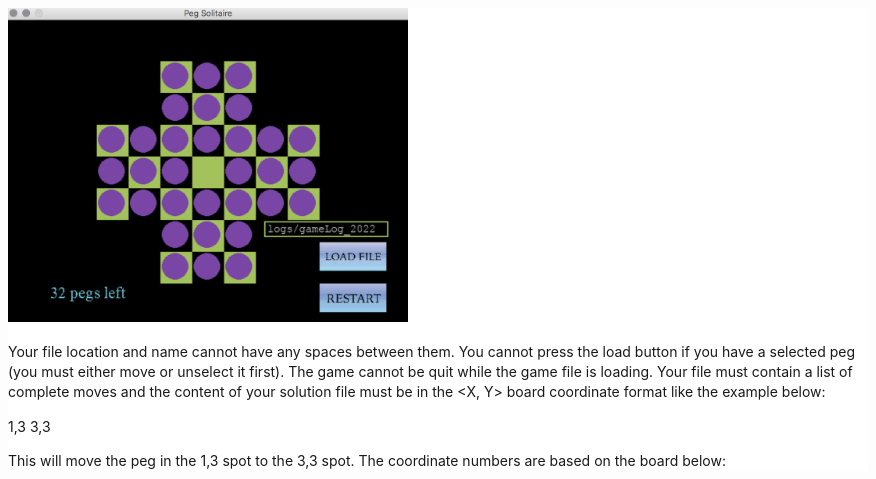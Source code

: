 <td> <img src="img/path.png" alt="Drawing" style="width: 400px;"/> </td>
</tr></table>

Your file location and name cannot have any spaces between them. You cannot press the load button if you have a selected peg (you must either move or unselect it first). The game cannot be quit while the game file is loading.
Your file must contain a list of complete moves and the content of your solution file must be in the <X, Y> board coordinate format like the example below:

1,3 3,3

This will move the peg in the 1,3 spot to the 3,3 spot. The coordinate numbers are based on the board below:


<div>